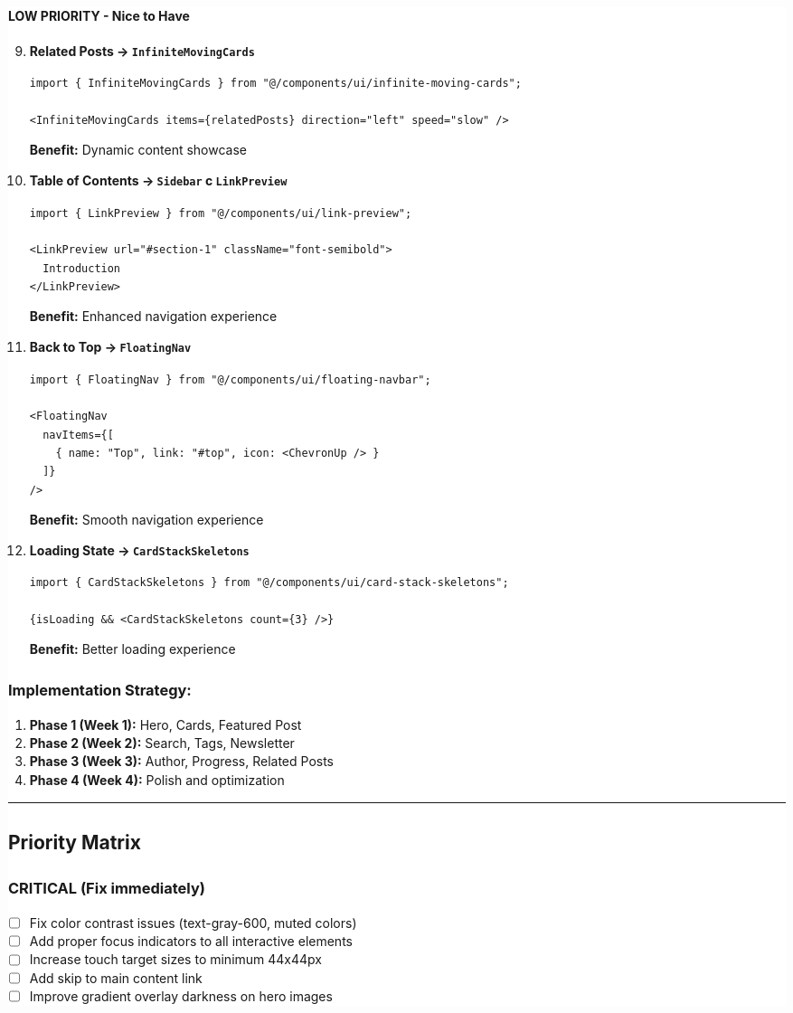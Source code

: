 #### LOW PRIORITY - Nice to Have

9. **Related Posts → `InfiniteMovingCards`**
   ```tsx
   import { InfiniteMovingCards } from "@/components/ui/infinite-moving-cards";

   <InfiniteMovingCards items={relatedPosts} direction="left" speed="slow" />
   ```
   **Benefit:** Dynamic content showcase

10. **Table of Contents → `Sidebar` с `LinkPreview`**
    ```tsx
    import { LinkPreview } from "@/components/ui/link-preview";

    <LinkPreview url="#section-1" className="font-semibold">
      Introduction
    </LinkPreview>
    ```
    **Benefit:** Enhanced navigation experience

11. **Back to Top → `FloatingNav`**
    ```tsx
    import { FloatingNav } from "@/components/ui/floating-navbar";

    <FloatingNav
      navItems={[
        { name: "Top", link: "#top", icon: <ChevronUp /> }
      ]}
    />
    ```
    **Benefit:** Smooth navigation experience

12. **Loading State → `CardStackSkeletons`**
    ```tsx
    import { CardStackSkeletons } from "@/components/ui/card-stack-skeletons";

    {isLoading && <CardStackSkeletons count={3} />}
    ```
    **Benefit:** Better loading experience

### Implementation Strategy:

1. **Phase 1 (Week 1):** Hero, Cards, Featured Post
2. **Phase 2 (Week 2):** Search, Tags, Newsletter
3. **Phase 3 (Week 3):** Author, Progress, Related Posts
4. **Phase 4 (Week 4):** Polish and optimization

---

## Priority Matrix

### CRITICAL (Fix immediately)
- [ ] Fix color contrast issues (text-gray-600, muted colors)
- [ ] Add proper focus indicators to all interactive elements
- [ ] Increase touch target sizes to minimum 44x44px
- [ ] Add skip to main content link
- [ ] Improve gradient overlay darkness on hero images
